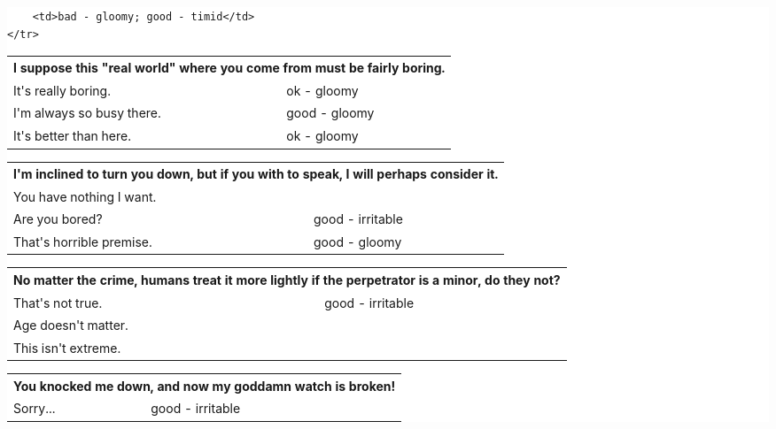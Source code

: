 		<td>bad - gloomy; good - timid</td>
	</tr>
</table>
<table>
	<tr>
		<th colspan="2">I suppose this "real world" where you come from must be fairly boring.</th>
	</tr>
	<tr>
		<td>It's really boring.</td>
		<td>ok - gloomy</td>
	</tr>
	<tr>
		<td>I'm always so busy there.</td>
		<td>good - gloomy</td>
	</tr>
	<tr>
		<td>It's better than here.</td>
		<td>ok - gloomy</td>
	</tr>
</table>
<table>
	<tr>
		<th colspan="2">I'm inclined to turn you down, but if you with to speak, I will perhaps consider it.</th>
	</tr>
	<tr>
		<td>You have nothing I want.</td>
		<td></td>
	</tr>
	<tr>
		<td>Are you bored?</td>
		<td>good - irritable</td>
	</tr>
	<tr>
		<td>That's horrible premise.</td>
		<td>good - gloomy</td>
	</tr>
</table>
<table>
	<tr>
		<th colspan="2">No matter the crime, humans treat it more lightly if the perpetrator is a minor, do they not?</th>
	</tr>
	<tr>
		<td>That's not true.</td>
		<td>good - irritable</td>
	</tr>
	<tr>
		<td>Age doesn't matter.</td>
		<td></td>
	</tr>
	<tr>
		<td>This isn't extreme.</td>
		<td></td>
	</tr>
</table>
<table>
	<tr>
		<th colspan="2">You knocked me down, and now my goddamn watch is broken!</th>
	</tr>
	<tr>
		<td>Sorry...</td>
		<td>good - irritable</td>
	</tr>